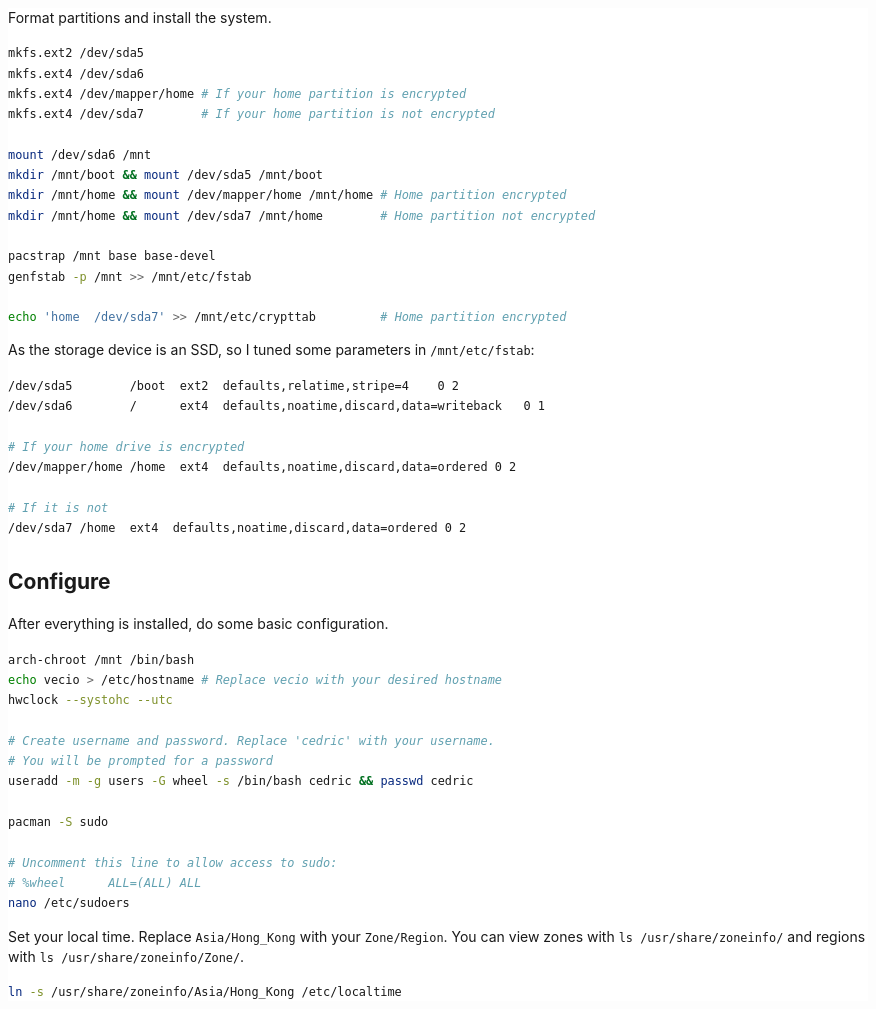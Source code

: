 Format partitions and install the system.
```bash
mkfs.ext2 /dev/sda5
mkfs.ext4 /dev/sda6
mkfs.ext4 /dev/mapper/home # If your home partition is encrypted
mkfs.ext4 /dev/sda7        # If your home partition is not encrypted

mount /dev/sda6 /mnt
mkdir /mnt/boot && mount /dev/sda5 /mnt/boot
mkdir /mnt/home && mount /dev/mapper/home /mnt/home # Home partition encrypted
mkdir /mnt/home && mount /dev/sda7 /mnt/home        # Home partition not encrypted

pacstrap /mnt base base-devel
genfstab -p /mnt >> /mnt/etc/fstab

echo 'home  /dev/sda7' >> /mnt/etc/crypttab         # Home partition encrypted
```

As the storage device is an SSD, so I tuned some parameters in `/mnt/etc/fstab`:
```bash
/dev/sda5        /boot  ext2  defaults,relatime,stripe=4    0 2
/dev/sda6        /      ext4  defaults,noatime,discard,data=writeback   0 1

# If your home drive is encrypted
/dev/mapper/home /home  ext4  defaults,noatime,discard,data=ordered 0 2

# If it is not
/dev/sda7 /home  ext4  defaults,noatime,discard,data=ordered 0 2
```

## Configure

After everything is installed, do some basic configuration.

```bash
arch-chroot /mnt /bin/bash
echo vecio > /etc/hostname # Replace vecio with your desired hostname
hwclock --systohc --utc

# Create username and password. Replace 'cedric' with your username.
# You will be prompted for a password
useradd -m -g users -G wheel -s /bin/bash cedric && passwd cedric

pacman -S sudo

# Uncomment this line to allow access to sudo:
# %wheel      ALL=(ALL) ALL
nano /etc/sudoers
```

Set your local time. Replace `Asia/Hong_Kong` with your `Zone/Region`. You can view zones
with `ls /usr/share/zoneinfo/` and regions with `ls /usr/share/zoneinfo/Zone/`.
```bash
ln -s /usr/share/zoneinfo/Asia/Hong_Kong /etc/localtime
```
